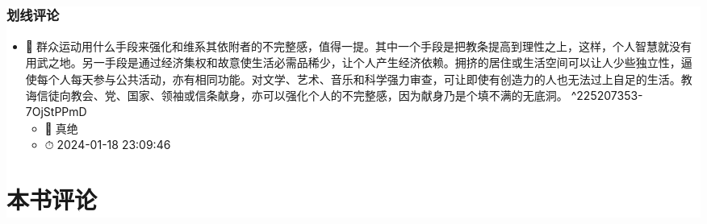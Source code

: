 ### 划线评论
- 📌 群众运动用什么手段来强化和维系其依附者的不完整感，值得一提。其中一个手段是把教条提高到理性之上，这样，个人智慧就没有用武之地。另一手段是通过经济集权和故意使生活必需品稀少，让个人产生经济依赖。拥挤的居住或生活空间可以让人少些独立性，逼使每个人每天参与公共活动，亦有相同功能。对文学、艺术、音乐和科学强力审查，可让即使有创造力的人也无法过上自足的生活。教诲信徒向教会、党、国家、领袖或信条献身，亦可以强化个人的不完整感，因为献身乃是个填不满的无底洞。  ^225207353-7OjStPPmD
    - 💭 真绝
    - ⏱ 2024-01-18 23:09:46


# 本书评论
